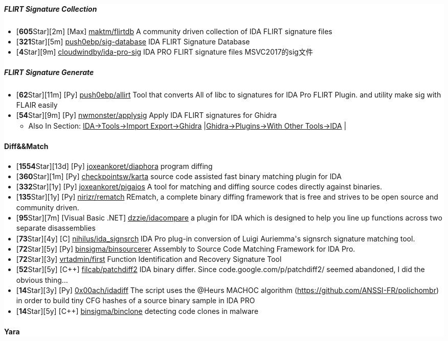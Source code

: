 
##### <a id="1c9d8dfef3c651480661f98418c49197"></a>FLIRT Signature Collection


- [**605**Star][2m] [Max] [maktm/flirtdb](https://github.com/Maktm/FLIRTDB) A community driven collection of IDA FLIRT signature files
- [**321**Star][5m] [push0ebp/sig-database](https://github.com/push0ebp/sig-database) IDA FLIRT Signature Database
- [**4**Star][9m] [cloudwindby/ida-pro-sig](https://github.com/cloudwindby/ida-pro-sig) IDA PRO FLIRT signature files MSVC2017的sig文件


##### <a id="a9a63d23d32c6c789ca4d2e146c9b6d0"></a>FLIRT Signature Generate


- [**62**Star][11m] [Py] [push0ebp/allirt](https://github.com/push0ebp/allirt) Tool that converts All of libc to signatures for IDA Pro FLIRT Plugin. and utility make sig with FLAIR easily
- [**54**Star][9m] [Py] [nwmonster/applysig](https://github.com/nwmonster/applysig) Apply IDA FLIRT signatures for Ghidra
    - Also In Section: [IDA->Tools->Import Export->Ghidra](#c7066b0c388cd447e980bf0eb38f39ab) |[Ghidra->Plugins->With Other Tools->IDA](#d832a81018c188bf585fcefa3ae23062) |




#### <a id="161e5a3437461dc8959cc923e6a18ef7"></a>Diff&&Match


- [**1554**Star][13d] [Py] [joxeankoret/diaphora](https://github.com/joxeankoret/diaphora) program diffing
- [**360**Star][1m] [Py] [checkpointsw/karta](https://github.com/checkpointsw/karta) source code assisted fast binary matching plugin for IDA
- [**332**Star][1y] [Py] [joxeankoret/pigaios](https://github.com/joxeankoret/pigaios) A tool for matching and diffing source codes directly against binaries.
- [**135**Star][1y] [Py] [nirizr/rematch](https://github.com/nirizr/rematch) REmatch, a complete binary diffing framework that is free and strives to be open source and community driven.
- [**95**Star][7m] [Visual Basic .NET] [dzzie/idacompare](https://github.com/dzzie/idacompare) a plugin for IDA which is designed to help you  line up functions across two separate disassemblies
- [**73**Star][4y] [C] [nihilus/ida_signsrch](https://github.com/nihilus/ida_signsrch) IDA Pro plug-in conversion of Luigi Auriemma's signsrch signature matching tool.
- [**72**Star][5y] [Py] [binsigma/binsourcerer](https://github.com/binsigma/binsourcerer) Assembly to Source Code Matching Framework for IDA Pro.
- [**72**Star][3y] [vrtadmin/first](https://github.com/vrtadmin/first) Function Identification and Recovery Signature Tool
- [**52**Star][5y] [C++] [filcab/patchdiff2](https://github.com/filcab/patchdiff2) IDA binary differ. Since code.google.com/p/patchdiff2/ seemed abandoned, I did the obvious thing…
- [**14**Star][3y] [Py] [0x00ach/idadiff](https://github.com/0x00ach/idadiff) The script uses the @Heurs MACHOC algorithm (https://github.com/ANSSI-FR/polichombr) in order to build tiny CFG hashes of a source binary sample in IDA PRO
- [**14**Star][5y] [C++] [binsigma/binclone](https://github.com/binsigma/binclone) detecting code clones in malware


#### <a id="46c9dfc585ae59fe5e6f7ddf542fb31a"></a>Yara

